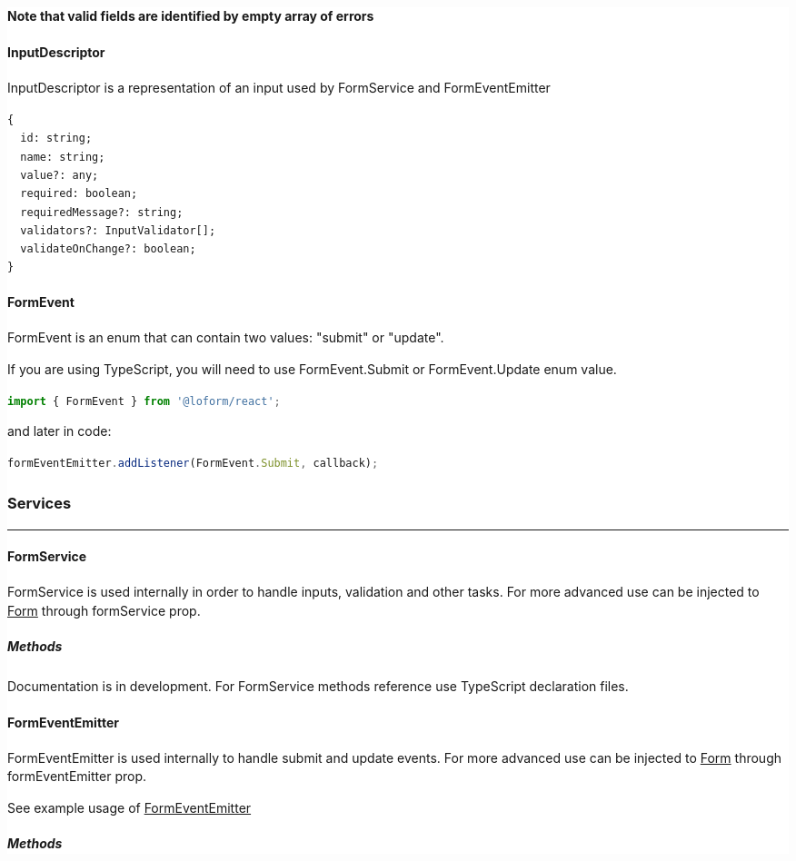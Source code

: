 ```javascript
```

**Note that valid fields are identified by empty array of errors**

#### InputDescriptor

InputDescriptor is a representation of an input used by FormService and FormEventEmitter

```
{
  id: string;
  name: string;
  value?: any;
  required: boolean;
  requiredMessage?: string;
  validators?: InputValidator[];
  validateOnChange?: boolean;
}
```

#### FormEvent

FormEvent is an enum that can contain two values: "submit" or "update".

If you are using TypeScript, you will need to use FormEvent.Submit or FormEvent.Update enum value.

```javascript
import { FormEvent } from '@loform/react';
```

and later in code:

```javascript
formEventEmitter.addListener(FormEvent.Submit, callback);
```

### Services

---

#### FormService

FormService is used internally in order to handle inputs, validation and other tasks.
For more advanced use can be injected to [Form](#form) through formService prop.

##### Methods

Documentation is in development. For FormService methods reference use TypeScript declaration files.

#### FormEventEmitter

FormEventEmitter is used internally to handle submit and update events.
For more advanced use can be injected to [Form](#form) through formEventEmitter prop.

See example usage of [FormEventEmitter](#advanced-form)

##### Methods
